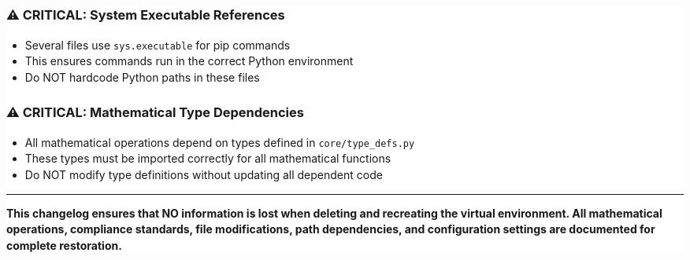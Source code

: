 ### ⚠️ CRITICAL: System Executable References
- Several files use `sys.executable` for pip commands
- This ensures commands run in the correct Python environment
- Do NOT hardcode Python paths in these files

### ⚠️ CRITICAL: Mathematical Type Dependencies
- All mathematical operations depend on types defined in `core/type_defs.py`
- These types must be imported correctly for all mathematical functions
- Do NOT modify type definitions without updating all dependent code

---

**This changelog ensures that NO information is lost when deleting and recreating the virtual environment. All mathematical operations, compliance standards, file modifications, path dependencies, and configuration settings are documented for complete restoration.** 